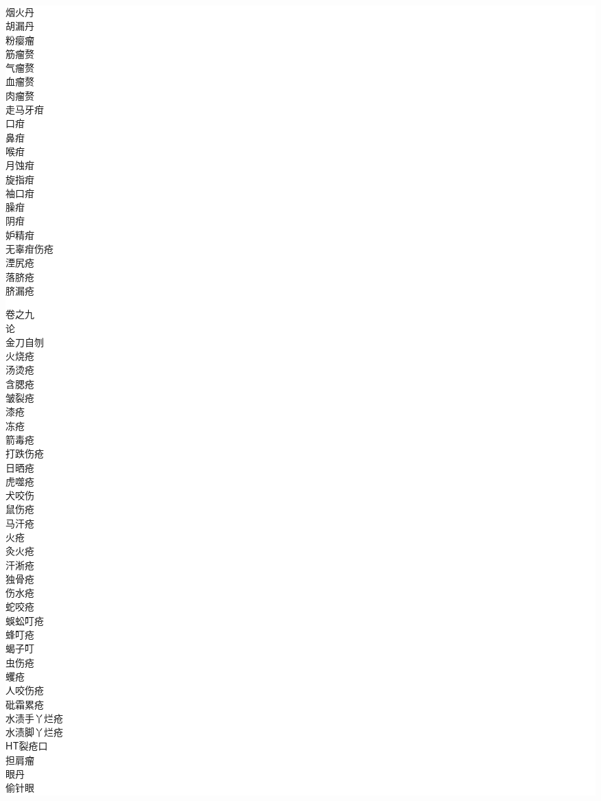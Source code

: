 烟火丹  
胡漏丹  
粉瘿瘤  
筋瘤赘  
气瘤赘  
血瘤赘  
肉瘤赘  
走马牙疳  
口疳  
鼻疳  
喉疳  
月蚀疳  
旋指疳  
袖口疳  
臊疳  
阴疳  
妒精疳  
无辜疳伤疮  
湮尻疮  
落脐疮  
脐漏疮  

卷之九  
论  
金刀自刎  
火烧疮  
汤烫疮  
含腮疮  
皱裂疮  
漆疮  
冻疮  
箭毒疮  
打跌伤疮  
日晒疮  
虎噬疮  
犬咬伤  
鼠伤疮  
马汗疮  
火疮  
灸火疮  
汗淅疮  
独骨疮  
伤水疮  
蛇咬疮  
蜈蚣叮疮  
蜂叮疮  
蝎子叮  
虫伤疮  
蠼疮  
人咬伤疮  
砒霜累疮  
水渍手丫烂疮  
水渍脚丫烂疮  
HT裂疮口  
担肩瘤  
眼丹  
偷针眼  

